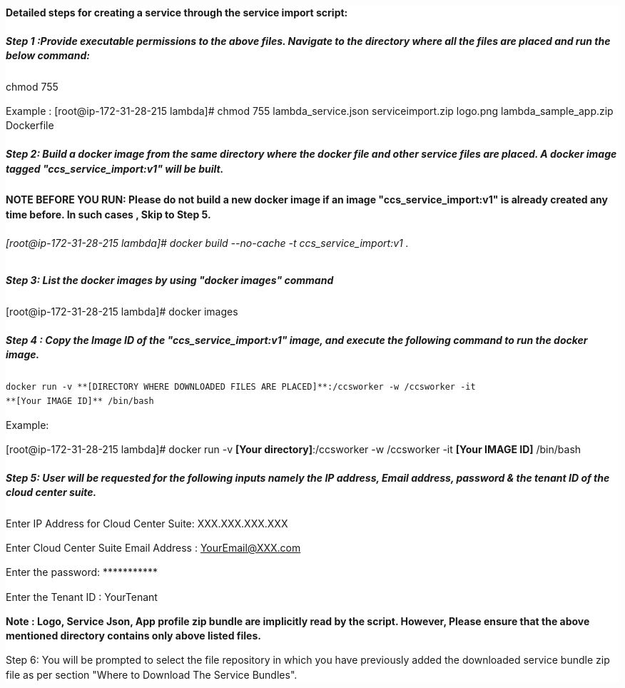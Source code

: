 #### Detailed steps for creating a service through the service import script:

##### Step 1 :Provide executable permissions to the above files. Navigate to the directory where all the files are placed and run the below command:
   
   chmod 755 <your file>

Example : 
    [root@ip-172-31-28-215 lambda]# chmod 755 lambda_service.json serviceimport.zip logo.png lambda_sample_app.zip Dockerfile

##### Step 2: Build a docker image from the same directory where the docker file and other service files are placed. A docker image tagged "ccs_service_import:v1" will be built.

**NOTE BEFORE YOU RUN: Please do not build a new docker image if an image "ccs_service_import:v1" is already created any time before. In such cases , Skip to Step 5.**

###### [root@ip-172-31-28-215 lambda]# docker build --no-cache -t ccs_service_import:v1 .

##### Step 3: List the docker images by using "docker images" command

[root@ip-172-31-28-215 lambda]# docker images

##### Step 4 : Copy the Image ID of the "ccs_service_import:v1" image, and execute the following command to run the docker image.

    docker run -v **[DIRECTORY WHERE DOWNLOADED FILES ARE PLACED]**:/ccsworker -w /ccsworker -it 
    **[Your IMAGE ID]** /bin/bash

Example:  

[root@ip-172-31-28-215 lambda]# docker run -v **[Your directory]**:/ccsworker -w /ccsworker -it **[Your IMAGE ID]** /bin/bash

##### Step 5: User will be requested for the following inputs namely the IP address, Email address, password & the tenant ID of the cloud center suite.

Enter IP Address for Cloud Center Suite: XXX.XXX.XXX.XXX

Enter Cloud Center Suite Email Address : YourEmail@XXX.com

Enter the password: ***********

Enter the Tenant ID  : YourTenant

**Note : Logo, Service Json, App profile zip bundle are implicitly read by the script. However, Please ensure that the above mentioned directory contains only above listed files.**

Step 6: You will be prompted to select the file repository in which you have previously added the downloaded service bundle zip file as per section "Where to Download The Service Bundles". 
